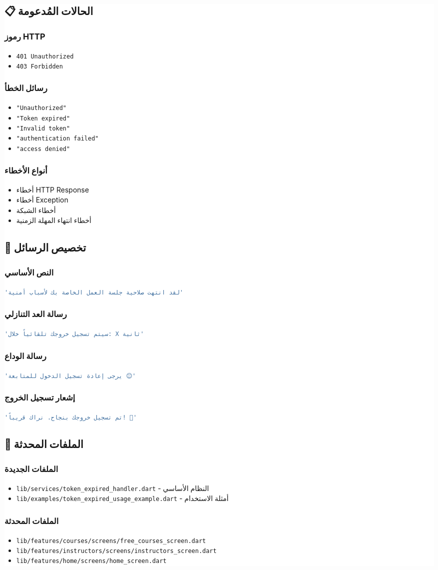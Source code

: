 ## 📋 الحالات المُدعومة

### رموز HTTP
- `401 Unauthorized`
- `403 Forbidden`

### رسائل الخطأ
- `"Unauthorized"`
- `"Token expired"`
- `"Invalid token"`
- `"authentication failed"`
- `"access denied"`

### أنواع الأخطاء
- أخطاء HTTP Response
- أخطاء Exception
- أخطاء الشبكة
- أخطاء انتهاء المهلة الزمنية

## 🎨 تخصيص الرسائل

### النص الأساسي
```dart
'لقد انتهت صلاحية جلسة العمل الخاصة بك لأسباب أمنية'
```

### رسالة العد التنازلي
```dart
'سيتم تسجيل خروجك تلقائياً خلال: X ثانية'
```

### رسالة الوداع
```dart
'يرجى إعادة تسجيل الدخول للمتابعة 😊'
```

### إشعار تسجيل الخروج
```dart
'تم تسجيل خروجك بنجاح. نراك قريباً! 👋'
```

## 🔧 الملفات المحدثة

### الملفات الجديدة
- `lib/services/token_expired_handler.dart` - النظام الأساسي
- `lib/examples/token_expired_usage_example.dart` - أمثلة الاستخدام

### الملفات المحدثة
- `lib/features/courses/screens/free_courses_screen.dart`
- `lib/features/instructors/screens/instructors_screen.dart`
- `lib/features/home/screens/home_screen.dart`

